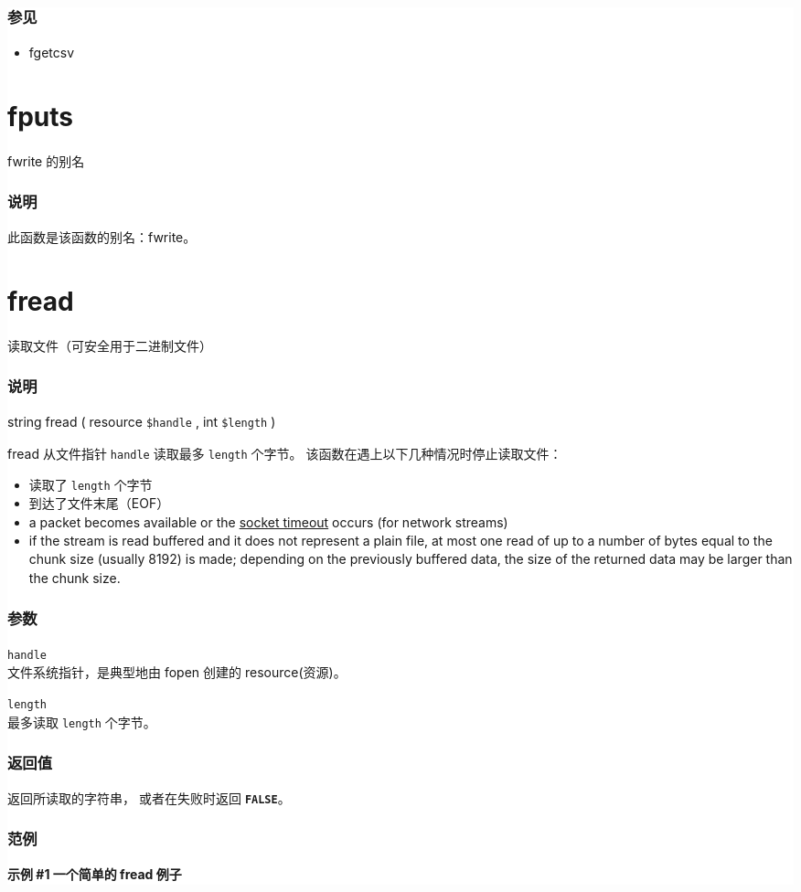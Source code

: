 ### 参见

-   <span class="function">fgetcsv</span>

fputs
=====

<span class="function">fwrite</span> 的别名

### 说明

此函数是该函数的别名：<span class="function">fwrite</span>。

fread
=====

读取文件（可安全用于二进制文件）

### 说明

<span class="type">string</span> <span class="methodname">fread</span> (
<span class="methodparam"><span class="type">resource</span>
`$handle`</span> , <span class="methodparam"><span
class="type">int</span> `$length`</span> )

<span class="function">fread</span> 从文件指针 `handle` 读取最多
`length` 个字节。 该函数在遇上以下几种情况时停止读取文件：

-   <span class="simpara"> 读取了 `length` 个字节 </span>
-   <span class="simpara"> 到达了文件末尾（EOF） </span>
-   <span class="simpara"> a packet becomes available or the
    <a href="/ref/network.html#socket_set_timeout" class="link">socket timeout</a>
    occurs (for network streams) </span>
-   <span class="simpara"> if the stream is read buffered and it does
    not represent a plain file, at most one read of up to a number of
    bytes equal to the chunk size (usually 8192) is made; depending on
    the previously buffered data, the size of the returned data may be
    larger than the chunk size. </span>

### 参数

`handle`  
文件系统指针，是典型地由 <span class="function">fopen</span> 创建的
<span class="type">resource</span>(资源)。

`length`  
最多读取 `length` 个字节。

### 返回值

返回所读取的字符串， 或者在失败时返回 **`FALSE`**。

### 范例

**示例 \#1 一个简单的 <span class="function">fread</span> 例子**
